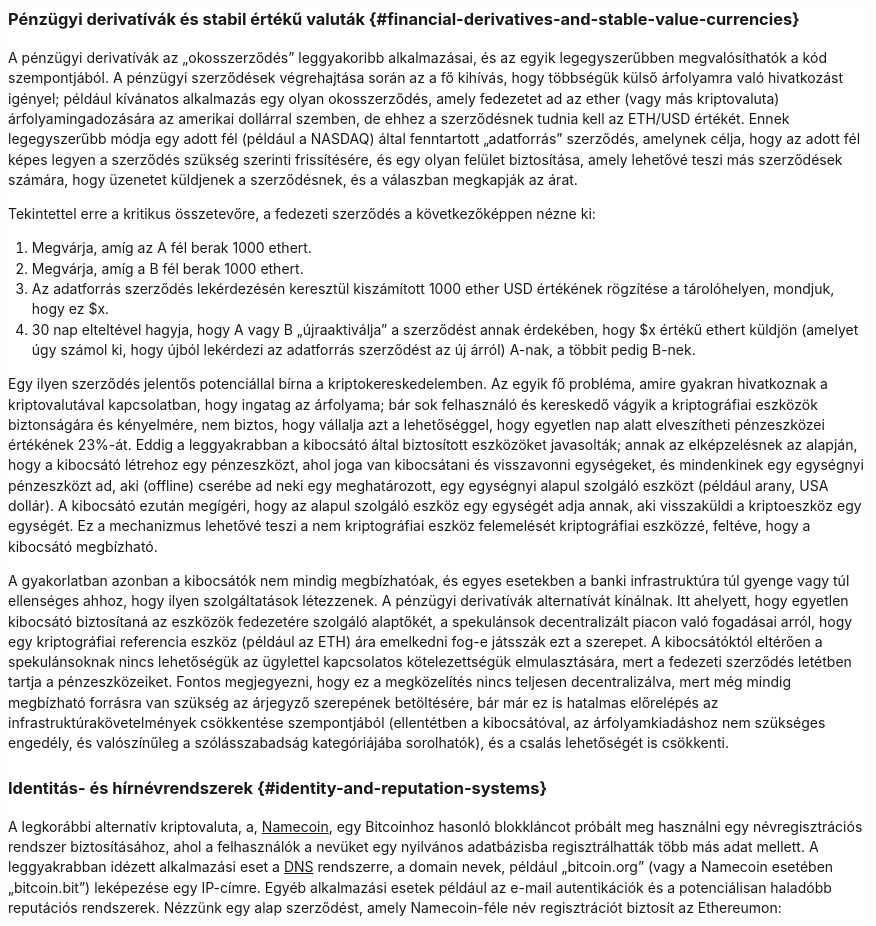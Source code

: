 ### Pénzügyi derivatívák és stabil értékű valuták {#financial-derivatives-and-stable-value-currencies}

A pénzügyi derivatívák az „okosszerződés” leggyakoribb alkalmazásai, és az egyik legegyszerűbben megvalósíthatók a kód szempontjából. A pénzügyi szerződések végrehajtása során az a fő kihívás, hogy többségük külső árfolyamra való hivatkozást igényel; például kívánatos alkalmazás egy olyan okosszerződés, amely fedezetet ad az ether (vagy más kriptovaluta) árfolyamingadozására az amerikai dollárral szemben, de ehhez a szerződésnek tudnia kell az ETH/USD értékét. Ennek legegyszerűbb módja egy adott fél (például a NASDAQ) által fenntartott „adatforrás” szerződés, amelynek célja, hogy az adott fél képes legyen a szerződés szükség szerinti frissítésére, és egy olyan felület biztosítása, amely lehetővé teszi más szerződések számára, hogy üzenetet küldjenek a szerződésnek, és a válaszban megkapják az árat.

Tekintettel erre a kritikus összetevőre, a fedezeti szerződés a következőképpen nézne ki:

1. Megvárja, amíg az A fél berak 1000 ethert.
2. Megvárja, amíg a B fél berak 1000 ethert.
3. Az adatforrás szerződés lekérdezésén keresztül kiszámított 1000 ether USD értékének rögzítése a tárolóhelyen, mondjuk, hogy ez $x.
4. 30 nap elteltével hagyja, hogy A vagy B „újraaktiválja” a szerződést annak érdekében, hogy $x értékű ethert küldjön (amelyet úgy számol ki, hogy újból lekérdezi az adatforrás szerződést az új árról) A-nak, a többit pedig B-nek.

Egy ilyen szerződés jelentős potenciállal bírna a kriptokereskedelemben. Az egyik fő probléma, amire gyakran hivatkoznak a kriptovalutával kapcsolatban, hogy ingatag az árfolyama; bár sok felhasználó és kereskedő vágyik a kriptográfiai eszközök biztonságára és kényelmére, nem biztos, hogy vállalja azt a lehetőséggel, hogy egyetlen nap alatt elveszítheti pénzeszközei értékének 23%-át. Eddig a leggyakrabban a kibocsátó által biztosított eszközöket javasolták; annak az elképzelésnek az alapján, hogy a kibocsátó létrehoz egy pénzeszközt, ahol joga van kibocsátani és visszavonni egységeket, és mindenkinek egy egységnyi pénzeszközt ad, aki (offline) cserébe ad neki egy meghatározott, egy egységnyi alapul szolgáló eszközt (például arany, USA dollár). A kibocsátó ezután megígéri, hogy az alapul szolgáló eszköz egy egységét adja annak, aki visszaküldi a kriptoeszköz egy egységét. Ez a mechanizmus lehetővé teszi a nem kriptográfiai eszköz felemelését kriptográfiai eszközzé, feltéve, hogy a kibocsátó megbízható.

A gyakorlatban azonban a kibocsátók nem mindig megbízhatóak, és egyes esetekben a banki infrastruktúra túl gyenge vagy túl ellenséges ahhoz, hogy ilyen szolgáltatások létezzenek. A pénzügyi derivatívák alternatívát kínálnak. Itt ahelyett, hogy egyetlen kibocsátó biztosítaná az eszközök fedezetére szolgáló alaptőkét, a spekulánsok decentralizált piacon való fogadásai arról, hogy egy kriptográfiai referencia eszköz (például az ETH) ára emelkedni fog-e játsszák ezt a szerepet. A kibocsátóktól eltérően a spekulánsoknak nincs lehetőségük az ügylettel kapcsolatos kötelezettségük elmulasztására, mert a fedezeti szerződés letétben tartja a pénzeszközeiket. Fontos megjegyezni, hogy ez a megközelítés nincs teljesen decentralizálva, mert még mindig megbízható forrásra van szükség az árjegyző szerepének betöltésére, bár már ez is hatalmas előrelépés az infrastruktúrakövetelmények csökkentése szempontjából (ellentétben a kibocsátóval, az árfolyamkiadáshoz nem szükséges engedély, és valószínűleg a szólásszabadság kategóriájába sorolhatók), és a csalás lehetőségét is csökkenti.

### Identitás- és hírnévrendszerek {#identity-and-reputation-systems}

A legkorábbi alternatív kriptovaluta, a, [Namecoin](http://namecoin.org/), egy Bitcoinhoz hasonló blokkláncot próbált meg használni egy névregisztrációs rendszer biztosításához, ahol a felhasználók a nevüket egy nyilvános adatbázisba regisztrálhatták több más adat mellett. A leggyakrabban idézett alkalmazási eset a [DNS](https://wikipedia.org/wiki/Domain_Name_System) rendszerre, a domain nevek, például „bitcoin.org” (vagy a Namecoin esetében „bitcoin.bit”) leképezése egy IP-címre. Egyéb alkalmazási esetek például az e-mail autentikációk és a potenciálisan haladóbb reputációs rendszerek. Nézzünk egy alap szerződést, amely Namecoin-féle név regisztrációt biztosít az Ethereumon:
